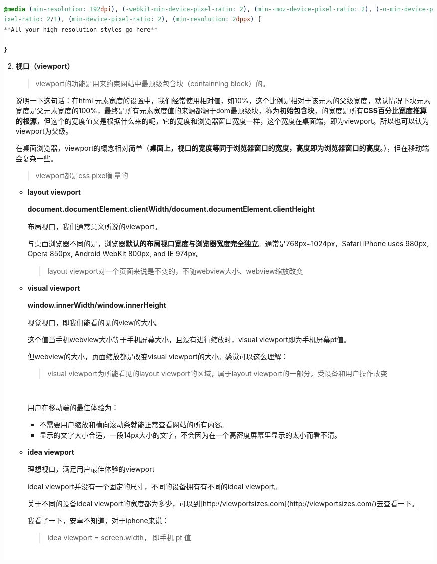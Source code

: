    ```css
   @media (min-resolution: 192dpi), (-webkit-min-device-pixel-ratio: 2), (min--moz-device-pixel-ratio: 2), (-o-min-device-pixel-ratio: 2/1), (min-device-pixel-ratio: 2), (min-resolution: 2dppx) {
   **All your high resolution styles go here**

   }
   ```

2. **视口（viewport）**

   > viewport的功能是用来约束网站中最顶级包含块（containning block）<html>的。

   说明一下这句话：在html 元素宽度的设置中，我们经常使用相对值，如10%，这个比例是相对于该元素的父级宽度，默认情况下块元素宽度是父元素宽度的100%，最终是所有元素宽度值的来源都源于dom最顶级块<html>，称为**初始包含块**，的宽度是所有**CSS百分比宽度推算的根源**，但这个<html>的宽度值又是根据什么来的呢，它的宽度和浏览器窗口宽度一样，这个宽度在桌面端，即为viewport。所以也可以认为viewport为<html>父级。

   在桌面浏览器，viewport的概念相对简单（**桌面上，视口的宽度等同于浏览器窗口的宽度，高度即为浏览器窗口的高度**。），但在移动端会复杂一些。

   > viewport都是css pixel衡量的

   - **layout viewport**

     **document.documentElement.clientWidth/document.documentElement.clientHeight**

     布局视口，我们通常意义所说的viewport。

     与桌面浏览器不同的是，浏览器**默认的布局视口宽度与浏览器宽度完全独立**。通常是768px~1024px，Safari iPhone uses 980px, Opera 850px, Android WebKit 800px, and IE 974px。

     > layout viewport对一个页面来说是不变的，不随webview大小、webview缩放改变

   - **visual viewport**

     **window.innerWidth/window.innerHeight**

     视觉视口，即我们能看的见的view的大小。

     这个值当手机webview大小等于手机屏幕大小，且没有进行缩放时，visual viewport即为手机屏幕pt值。

     但webview的大小，页面缩放都是改变visual viewport的大小。感觉可以这么理解：

     > visual viewport为所能看见的layout viewport的区域，属于layout viewport的一部分，受设备和用户操作改变

     ​

     用户在移动端的最佳体验为：

     - 不需要用户缩放和横向滚动条就能正常查看网站的所有内容。
     - 显示的文字大小合适，一段14px大小的文字，不会因为在一个高密度屏幕里显示的太小而看不清。

   - **idea viewport**

     理想视口，满足用户最佳体验的viewport

     ideal viewport并没有一个固定的尺寸，不同的设备拥有有不同的ideal viewport。

     关于不同的设备ideal viewport的宽度都为多少，可以到[http://viewportsizes.com](http://viewportsizes.com/)去查看一下。

     我看了一下，安卓不知道，对于iphone来说：

     > idea viewport = screen.width， 即手机 pt 值

     ​
